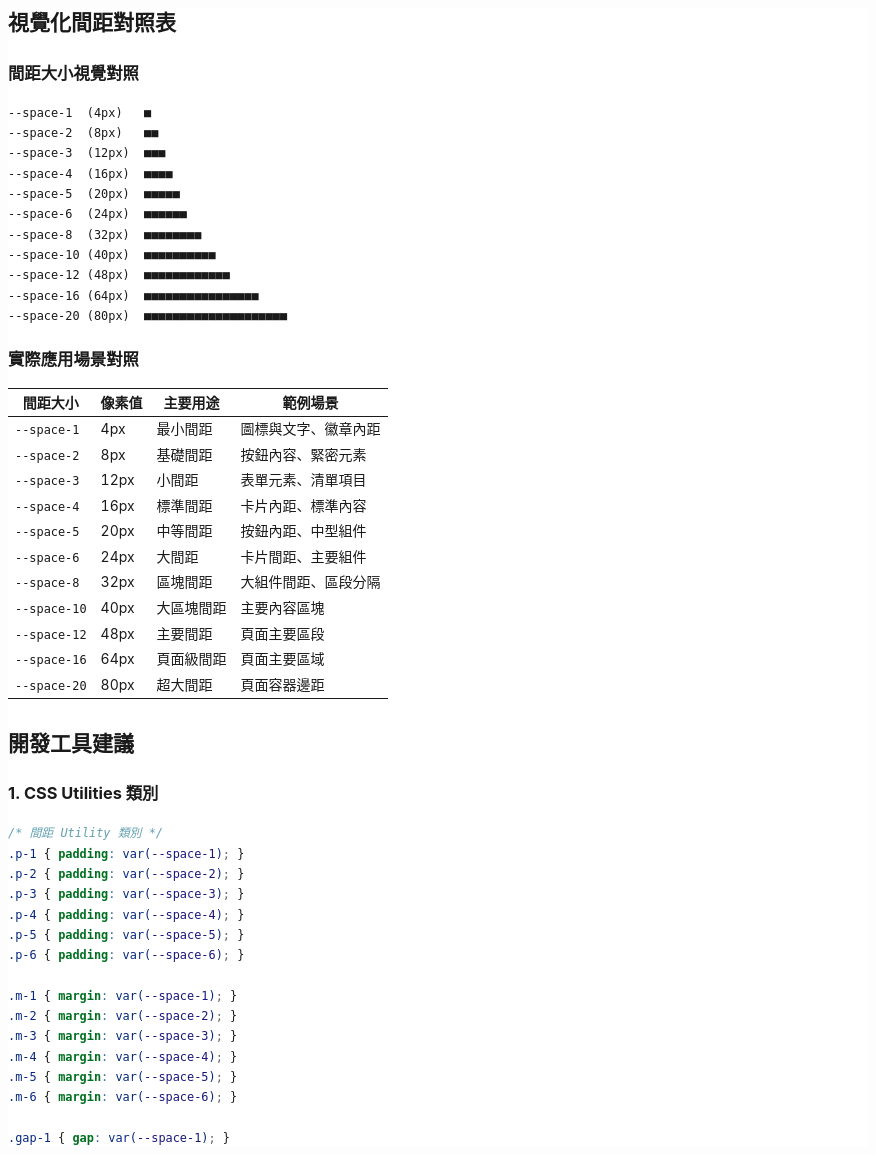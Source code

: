 ## 視覺化間距對照表

### 間距大小視覺對照

```
--space-1  (4px)   ■
--space-2  (8px)   ■■
--space-3  (12px)  ■■■
--space-4  (16px)  ■■■■
--space-5  (20px)  ■■■■■
--space-6  (24px)  ■■■■■■
--space-8  (32px)  ■■■■■■■■
--space-10 (40px)  ■■■■■■■■■■
--space-12 (48px)  ■■■■■■■■■■■■
--space-16 (64px)  ■■■■■■■■■■■■■■■■
--space-20 (80px)  ■■■■■■■■■■■■■■■■■■■■
```

### 實際應用場景對照

| 間距大小 | 像素值 | 主要用途 | 範例場景 |
|---------|--------|----------|----------|
| `--space-1` | 4px | 最小間距 | 圖標與文字、徽章內距 |
| `--space-2` | 8px | 基礎間距 | 按鈕內容、緊密元素 |
| `--space-3` | 12px | 小間距 | 表單元素、清單項目 |
| `--space-4` | 16px | 標準間距 | 卡片內距、標準內容 |
| `--space-5` | 20px | 中等間距 | 按鈕內距、中型組件 |
| `--space-6` | 24px | 大間距 | 卡片間距、主要組件 |
| `--space-8` | 32px | 區塊間距 | 大組件間距、區段分隔 |
| `--space-10` | 40px | 大區塊間距 | 主要內容區塊 |
| `--space-12` | 48px | 主要間距 | 頁面主要區段 |
| `--space-16` | 64px | 頁面級間距 | 頁面主要區域 |
| `--space-20` | 80px | 超大間距 | 頁面容器邊距 |

## 開發工具建議

### 1. CSS Utilities 類別

```css
/* 間距 Utility 類別 */
.p-1 { padding: var(--space-1); }
.p-2 { padding: var(--space-2); }
.p-3 { padding: var(--space-3); }
.p-4 { padding: var(--space-4); }
.p-5 { padding: var(--space-5); }
.p-6 { padding: var(--space-6); }

.m-1 { margin: var(--space-1); }
.m-2 { margin: var(--space-2); }
.m-3 { margin: var(--space-3); }
.m-4 { margin: var(--space-4); }
.m-5 { margin: var(--space-5); }
.m-6 { margin: var(--space-6); }

.gap-1 { gap: var(--space-1); }
```